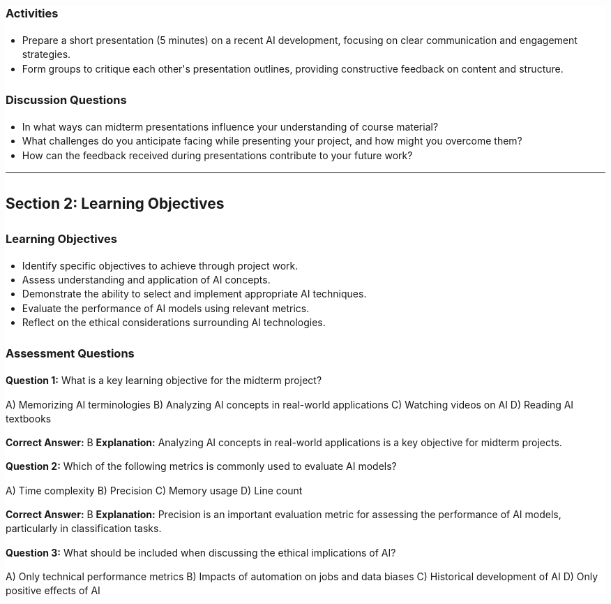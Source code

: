 ### Activities
- Prepare a short presentation (5 minutes) on a recent AI development, focusing on clear communication and engagement strategies.
- Form groups to critique each other's presentation outlines, providing constructive feedback on content and structure.

### Discussion Questions
- In what ways can midterm presentations influence your understanding of course material?
- What challenges do you anticipate facing while presenting your project, and how might you overcome them?
- How can the feedback received during presentations contribute to your future work?

---

## Section 2: Learning Objectives

### Learning Objectives
- Identify specific objectives to achieve through project work.
- Assess understanding and application of AI concepts.
- Demonstrate the ability to select and implement appropriate AI techniques.
- Evaluate the performance of AI models using relevant metrics.
- Reflect on the ethical considerations surrounding AI technologies.

### Assessment Questions

**Question 1:** What is a key learning objective for the midterm project?

  A) Memorizing AI terminologies
  B) Analyzing AI concepts in real-world applications
  C) Watching videos on AI
  D) Reading AI textbooks

**Correct Answer:** B
**Explanation:** Analyzing AI concepts in real-world applications is a key objective for midterm projects.

**Question 2:** Which of the following metrics is commonly used to evaluate AI models?

  A) Time complexity
  B) Precision
  C) Memory usage
  D) Line count

**Correct Answer:** B
**Explanation:** Precision is an important evaluation metric for assessing the performance of AI models, particularly in classification tasks.

**Question 3:** What should be included when discussing the ethical implications of AI?

  A) Only technical performance metrics
  B) Impacts of automation on jobs and data biases
  C) Historical development of AI
  D) Only positive effects of AI
